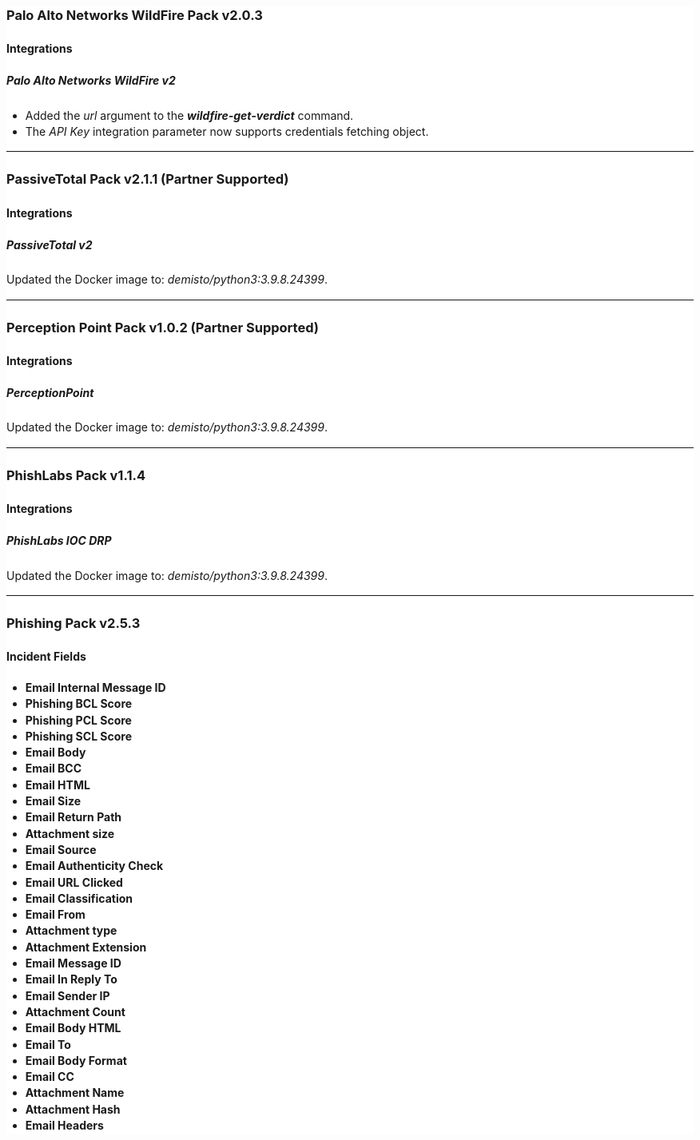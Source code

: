 
### Palo Alto Networks WildFire Pack v2.0.3
#### Integrations
##### Palo Alto Networks WildFire v2
- Added the *url* argument to the ***wildfire-get-verdict*** command.
- The *API Key* integration parameter now supports credentials fetching object.

---

### PassiveTotal Pack v2.1.1 (Partner Supported)
#### Integrations
##### PassiveTotal v2
Updated the Docker image to: *demisto/python3:3.9.8.24399*.

---

### Perception Point Pack v1.0.2 (Partner Supported)
#### Integrations
##### PerceptionPoint
Updated the Docker image to: *demisto/python3:3.9.8.24399*.

---

### PhishLabs Pack v1.1.4
#### Integrations
##### PhishLabs IOC DRP
Updated the Docker image to: *demisto/python3:3.9.8.24399*.

---

### Phishing Pack v2.5.3
#### Incident Fields
- **Email Internal Message ID**
- **Phishing BCL Score**
- **Phishing PCL Score**
- **Phishing SCL Score**
- **Email Body**
- **Email BCC**
- **Email HTML**
- **Email Size**
- **Email Return Path**
- **Attachment size**
- **Email Source**
- **Email Authenticity Check**
- **Email URL Clicked**
- **Email Classification**
- **Email From**
- **Attachment type**
- **Attachment Extension**
- **Email Message ID**
- **Email In Reply To**
- **Email Sender IP**
- **Attachment Count**
- **Email Body HTML**
- **Email To**
- **Email Body Format**
- **Email CC**
- **Attachment Name**
- **Attachment Hash**
- **Email Headers**